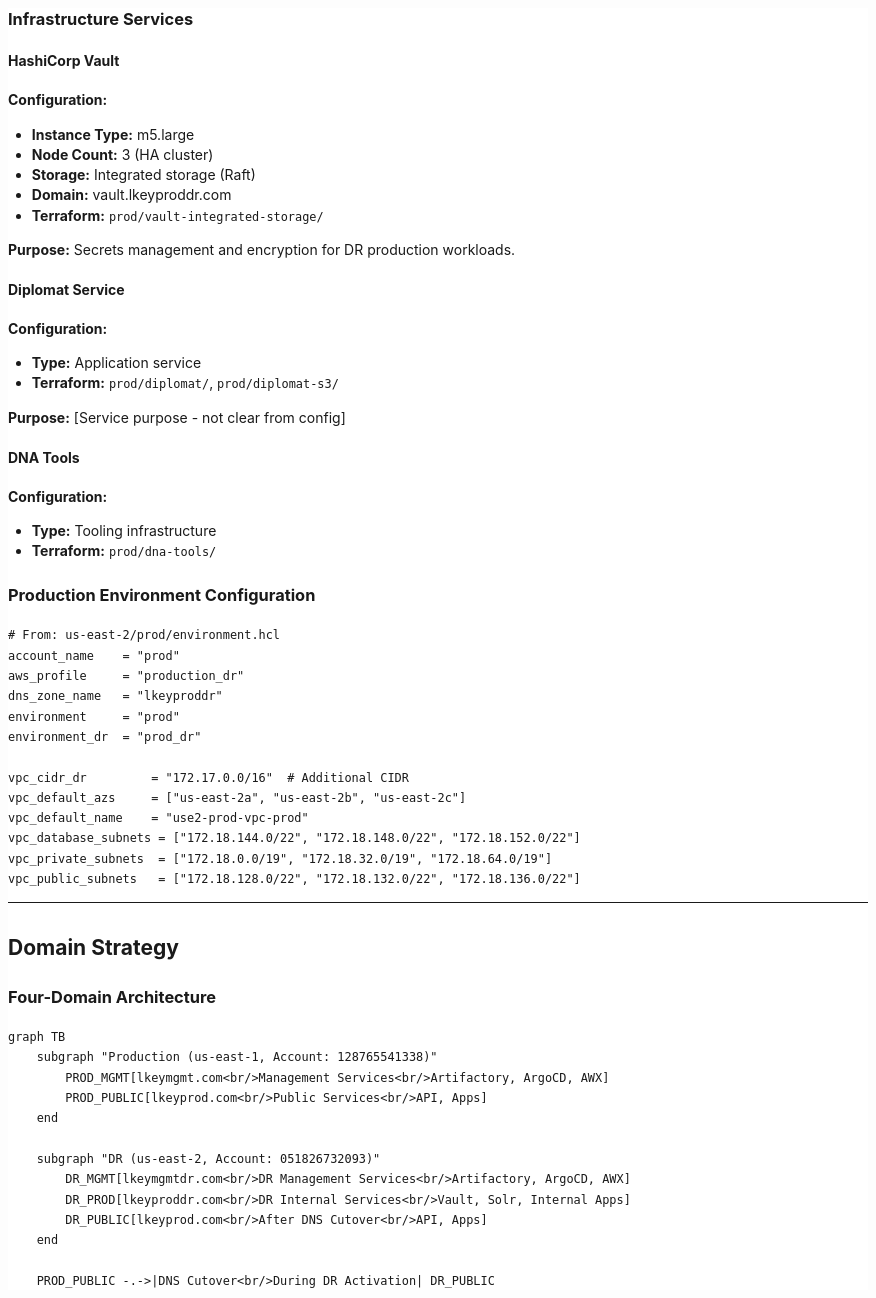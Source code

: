### Infrastructure Services

#### HashiCorp Vault

**Configuration:**
- **Instance Type:** m5.large
- **Node Count:** 3 (HA cluster)
- **Storage:** Integrated storage (Raft)
- **Domain:** vault.lkeyproddr.com
- **Terraform:** `prod/vault-integrated-storage/`

**Purpose:** Secrets management and encryption for DR production workloads.

#### Diplomat Service

**Configuration:**
- **Type:** Application service
- **Terraform:** `prod/diplomat/`, `prod/diplomat-s3/`

**Purpose:** [Service purpose - not clear from config]

#### DNA Tools

**Configuration:**
- **Type:** Tooling infrastructure
- **Terraform:** `prod/dna-tools/`

### Production Environment Configuration

```hcl
# From: us-east-2/prod/environment.hcl
account_name    = "prod"
aws_profile     = "production_dr"
dns_zone_name   = "lkeyproddr"
environment     = "prod"
environment_dr  = "prod_dr"

vpc_cidr_dr         = "172.17.0.0/16"  # Additional CIDR
vpc_default_azs     = ["us-east-2a", "us-east-2b", "us-east-2c"]
vpc_default_name    = "use2-prod-vpc-prod"
vpc_database_subnets = ["172.18.144.0/22", "172.18.148.0/22", "172.18.152.0/22"]
vpc_private_subnets  = ["172.18.0.0/19", "172.18.32.0/19", "172.18.64.0/19"]
vpc_public_subnets   = ["172.18.128.0/22", "172.18.132.0/22", "172.18.136.0/22"]
```

---

## Domain Strategy

### Four-Domain Architecture

```mermaid
graph TB
    subgraph "Production (us-east-1, Account: 128765541338)"
        PROD_MGMT[lkeymgmt.com<br/>Management Services<br/>Artifactory, ArgoCD, AWX]
        PROD_PUBLIC[lkeyprod.com<br/>Public Services<br/>API, Apps]
    end

    subgraph "DR (us-east-2, Account: 051826732093)"
        DR_MGMT[lkeymgmtdr.com<br/>DR Management Services<br/>Artifactory, ArgoCD, AWX]
        DR_PROD[lkeyproddr.com<br/>DR Internal Services<br/>Vault, Solr, Internal Apps]
        DR_PUBLIC[lkeyprod.com<br/>After DNS Cutover<br/>API, Apps]
    end

    PROD_PUBLIC -.->|DNS Cutover<br/>During DR Activation| DR_PUBLIC

```